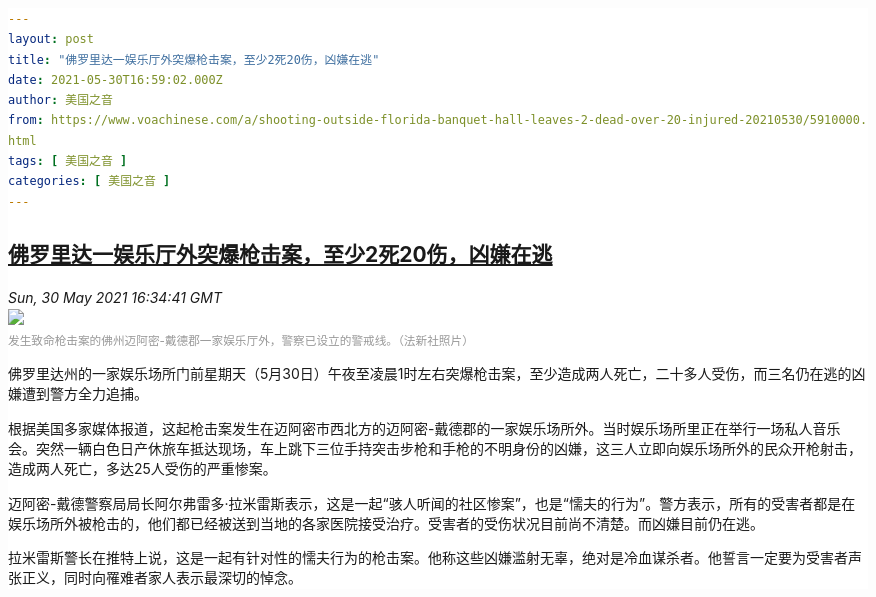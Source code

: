 ```yaml
---
layout: post
title: "佛罗里达一娱乐厅外突爆枪击案，至少2死20伤，凶嫌在逃"
date: 2021-05-30T16:59:02.000Z
author: 美国之音
from: https://www.voachinese.com/a/shooting-outside-florida-banquet-hall-leaves-2-dead-over-20-injured-20210530/5910000.html
tags: [ 美国之音 ]
categories: [ 美国之音 ]
---
```


[佛罗里达一娱乐厅外突爆枪击案，至少2死20伤，凶嫌在逃](https://www.voachinese.com/a/shooting-outside-florida-banquet-hall-leaves-2-dead-over-20-injured-20210530/5910000.html)
------

<div>
<div><i>Sun, 30 May 2021 16:34:41 GMT</i></div><img src="https://images.weserv.nl?url=gdb.voanews.com/D5CDA7A9-8F26-4177-9D96-C67D3A6D4257_r1_s_w900.jpg" width="100%"><div><small style="color: #999;">发生致命枪击案的佛州迈阿密-戴德郡一家娱乐厅外，警察已设立的警戒线。（法新社照片）</small></div><p>佛罗里达州的一家娱乐场所门前星期天（5月30日）午夜至凌晨1时左右突爆枪击案，至少造成两人死亡，二十多人受伤，而三名仍在逃的凶嫌遭到警方全力追捕。</p><p>根据美国多家媒体报道，这起枪击案发生在迈阿密市西北方的迈阿密-戴德郡的一家娱乐场所外。当时娱乐场所里正在举行一场私人音乐会。突然一辆白色日产休旅车抵达现场，车上跳下三位手持突击步枪和手枪的不明身份的凶嫌，这三人立即向娱乐场所外的民众开枪射击，造成两人死亡，多达25人受伤的严重惨案。</p><p>迈阿密-戴德警察局局长阿尔弗雷多·拉米雷斯表示，这是一起“骇人听闻的社区惨案”，也是“懦夫的行为”。警方表示，所有的受害者都是在娱乐场所外被枪击的，他们都已经被送到当地的各家医院接受治疗。受害者的受伤状况目前尚不清楚。而凶嫌目前仍在逃。</p><p>拉米雷斯警长在推特上说，这是一起有针对性的懦夫行为的枪击案。他称这些凶嫌滥射无辜，绝对是冷血谋杀者。他誓言一定要为受害者声张正义，同时向罹难者家人表示最深切的悼念。</p>
</div>
